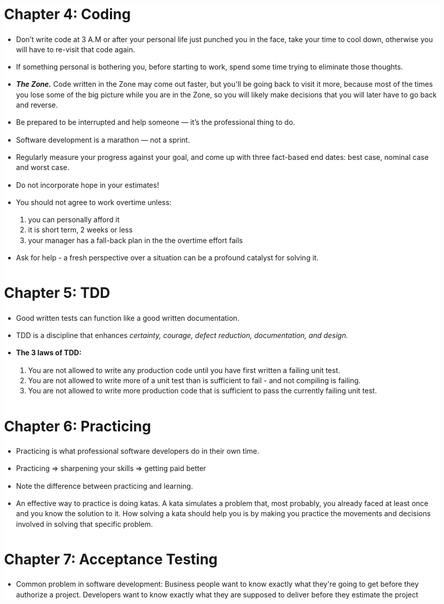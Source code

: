 
# Chapter 4: Coding

- Don’t write code at 3 A.M or after your personal life just punched you in the face, take your time to cool down, otherwise you will have to re-visit that code again.

- If something personal is bothering you, before starting to work, spend some time trying to eliminate those thoughts.
- _**The Zone.**_ Code written in the Zone may come out faster, but you'll be going back to visit it more, because most of the times you lose some of the big picture while you are in the Zone, so you will likely make decisions that you will later have to go back and reverse.
- Be prepared to be interrupted and help someone — it’s the professional thing to do.
- Software development is a marathon — not a sprint.
- Regularly measure your progress against your goal, and come up with three fact-based end dates: best case, nominal case and worst case.
- Do not incorporate hope in your estimates!
- You should not agree to work overtime unless:
	1. you can personally afford it
	2. it is short term, 2 weeks or less
	3. your manager has a fall-back plan in the the overtime effort fails
- Ask for help - a fresh perspective over a situation can be a profound catalyst for solving it.


# Chapter 5: TDD

- Good written tests can function like a good written documentation.

- TDD is a discipline that enhances _certainty, courage, defect reduction, documentation, and design._
- **The 3 laws of TDD:**
	1. You are not allowed to write any production code until you have first written a failing unit test.
	2. You are not allowed to write more of a unit test than is sufficient to fail - and not compiling is failing.
	3. You are not allowed to write more production code that is sufficient to pass the currently failing unit test.


# Chapter 6: Practicing

- Practicing is what professional software developers do in their own time.

- Practicing => sharpening your skills => getting paid better
- Note the difference between practicing and learning.
- An effective way to practice is doing katas. A kata simulates a problem that, most probably, you already faced at least once and you know the solution to it. How solving a kata should help you is by making you practice the movements and decisions involved in solving that specific problem.

# Chapter 7: Acceptance Testing
- Common problem in software development: Business people want to know exactly what they're going to get before they authorize a project. Developers want to know exactly what they are supposed to deliver before they estimate the project

